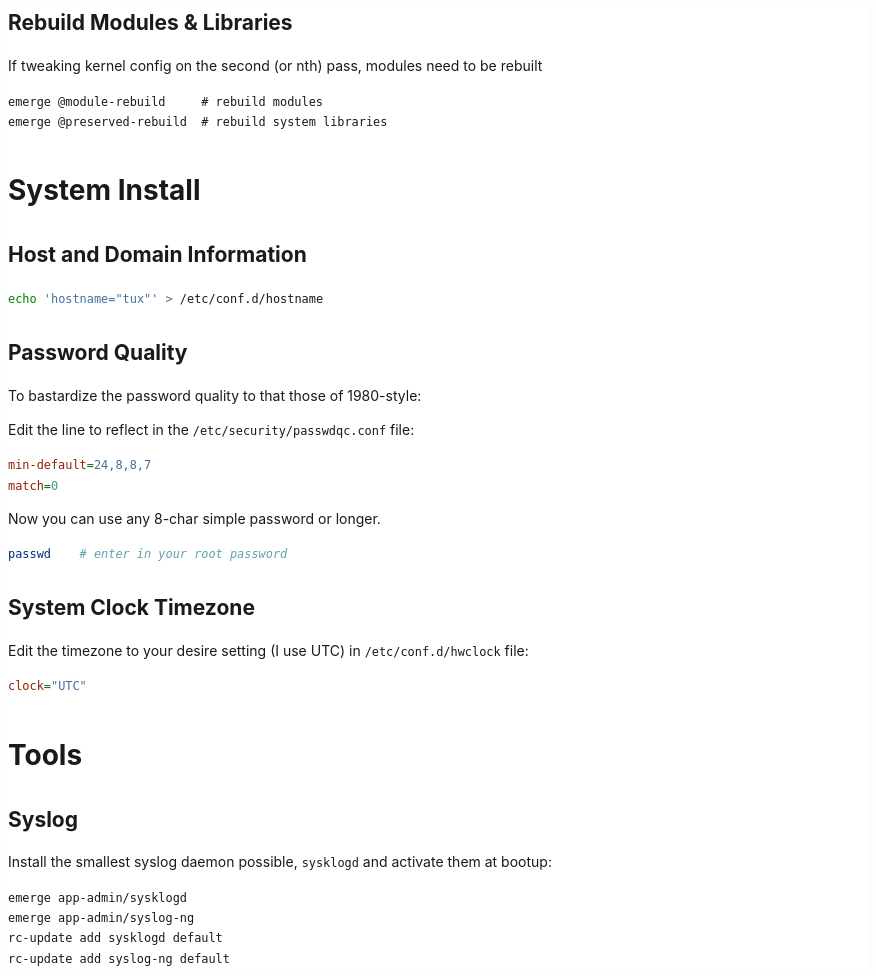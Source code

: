 ## Rebuild Modules & Libraries

If tweaking kernel config on the second (or nth) pass, modules need to be rebuilt
```
emerge @module-rebuild     # rebuild modules
emerge @preserved-rebuild  # rebuild system libraries
```


# System Install


## Host and Domain Information

```bash
echo 'hostname="tux"' > /etc/conf.d/hostname
```

## Password Quality

To bastardize the password quality to that those of 1980-style:

Edit the line to reflect in the `/etc/security/passwdqc.conf` file:

```ini
min-default=24,8,8,7
match=0
```

Now you can use any 8-char simple password or longer.

```bash
passwd    # enter in your root password
```

## System Clock Timezone

Edit the timezone to your desire setting (I use UTC) in `/etc/conf.d/hwclock` file:
```ini
clock="UTC"
```


# Tools

## Syslog

Install the smallest syslog daemon possible, `sysklogd` and activate them at bootup:

```bash
emerge app-admin/sysklogd
emerge app-admin/syslog-ng
rc-update add sysklogd default
rc-update add syslog-ng default
```
